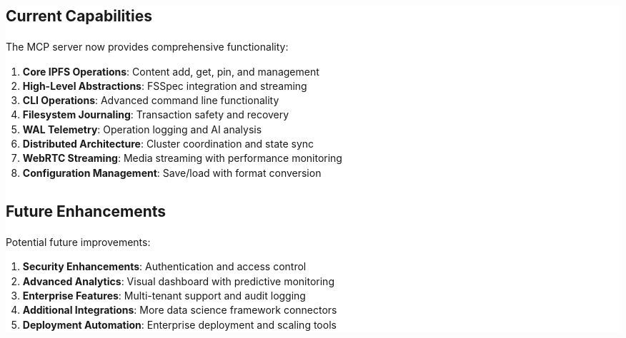## Current Capabilities

The MCP server now provides comprehensive functionality:

1. **Core IPFS Operations**: Content add, get, pin, and management
2. **High-Level Abstractions**: FSSpec integration and streaming
3. **CLI Operations**: Advanced command line functionality
4. **Filesystem Journaling**: Transaction safety and recovery
5. **WAL Telemetry**: Operation logging and AI analysis
6. **Distributed Architecture**: Cluster coordination and state sync
7. **WebRTC Streaming**: Media streaming with performance monitoring
8. **Configuration Management**: Save/load with format conversion

## Future Enhancements

Potential future improvements:

1. **Security Enhancements**: Authentication and access control
2. **Advanced Analytics**: Visual dashboard with predictive monitoring
3. **Enterprise Features**: Multi-tenant support and audit logging
4. **Additional Integrations**: More data science framework connectors
5. **Deployment Automation**: Enterprise deployment and scaling tools